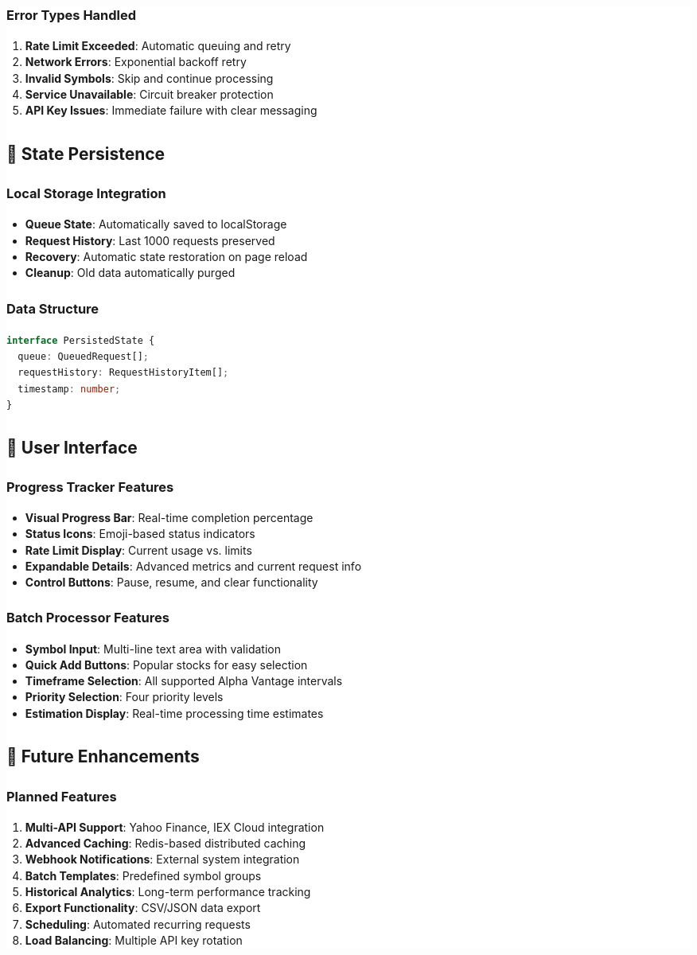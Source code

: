 ### Error Types Handled
1. **Rate Limit Exceeded**: Automatic queuing and retry
2. **Network Errors**: Exponential backoff retry
3. **Invalid Symbols**: Skip and continue processing
4. **Service Unavailable**: Circuit breaker protection
5. **API Key Issues**: Immediate failure with clear messaging

## 💾 State Persistence

### Local Storage Integration
- **Queue State**: Automatically saved to localStorage
- **Request History**: Last 1000 requests preserved
- **Recovery**: Automatic state restoration on page reload
- **Cleanup**: Old data automatically purged

### Data Structure
```typescript
interface PersistedState {
  queue: QueuedRequest[];
  requestHistory: RequestHistoryItem[];
  timestamp: number;
}
```

## 🎨 User Interface

### Progress Tracker Features
- **Visual Progress Bar**: Real-time completion percentage
- **Status Icons**: Emoji-based status indicators
- **Rate Limit Display**: Current usage vs. limits
- **Expandable Details**: Advanced metrics and current request info
- **Control Buttons**: Pause, resume, and clear functionality

### Batch Processor Features
- **Symbol Input**: Multi-line text area with validation
- **Quick Add Buttons**: Popular stocks for easy selection
- **Timeframe Selection**: All supported Alpha Vantage intervals
- **Priority Selection**: Four priority levels
- **Estimation Display**: Real-time processing time estimates

## 🔮 Future Enhancements

### Planned Features
1. **Multi-API Support**: Yahoo Finance, IEX Cloud integration
2. **Advanced Caching**: Redis-based distributed caching
3. **Webhook Notifications**: External system integration
4. **Batch Templates**: Predefined symbol groups
5. **Historical Analytics**: Long-term performance tracking
6. **Export Functionality**: CSV/JSON data export
7. **Scheduling**: Automated recurring requests
8. **Load Balancing**: Multiple API key rotation
